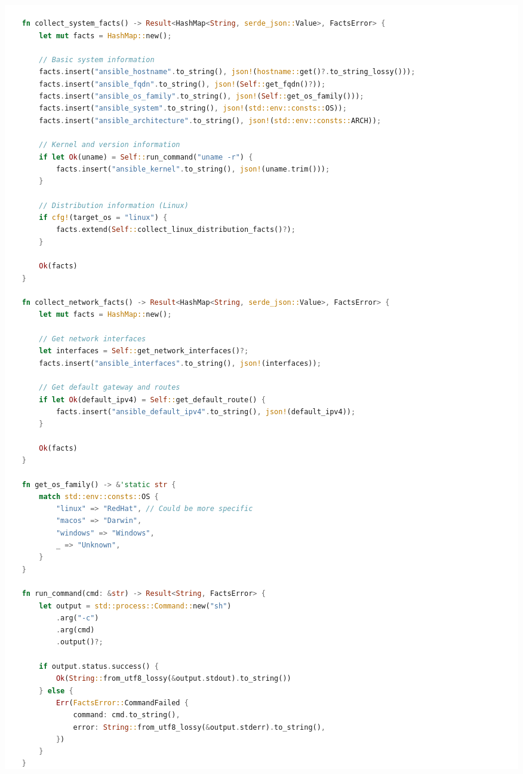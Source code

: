 ```rust
    
    fn collect_system_facts() -> Result<HashMap<String, serde_json::Value>, FactsError> {
        let mut facts = HashMap::new();
        
        // Basic system information
        facts.insert("ansible_hostname".to_string(), json!(hostname::get()?.to_string_lossy()));
        facts.insert("ansible_fqdn".to_string(), json!(Self::get_fqdn()?));
        facts.insert("ansible_os_family".to_string(), json!(Self::get_os_family()));
        facts.insert("ansible_system".to_string(), json!(std::env::consts::OS));
        facts.insert("ansible_architecture".to_string(), json!(std::env::consts::ARCH));
        
        // Kernel and version information
        if let Ok(uname) = Self::run_command("uname -r") {
            facts.insert("ansible_kernel".to_string(), json!(uname.trim()));
        }
        
        // Distribution information (Linux)
        if cfg!(target_os = "linux") {
            facts.extend(Self::collect_linux_distribution_facts()?);
        }
        
        Ok(facts)
    }
    
    fn collect_network_facts() -> Result<HashMap<String, serde_json::Value>, FactsError> {
        let mut facts = HashMap::new();
        
        // Get network interfaces
        let interfaces = Self::get_network_interfaces()?;
        facts.insert("ansible_interfaces".to_string(), json!(interfaces));
        
        // Get default gateway and routes
        if let Ok(default_ipv4) = Self::get_default_route() {
            facts.insert("ansible_default_ipv4".to_string(), json!(default_ipv4));
        }
        
        Ok(facts)
    }
    
    fn get_os_family() -> &'static str {
        match std::env::consts::OS {
            "linux" => "RedHat", // Could be more specific
            "macos" => "Darwin",
            "windows" => "Windows",
            _ => "Unknown",
        }
    }
    
    fn run_command(cmd: &str) -> Result<String, FactsError> {
        let output = std::process::Command::new("sh")
            .arg("-c")
            .arg(cmd)
            .output()?;
        
        if output.status.success() {
            Ok(String::from_utf8_lossy(&output.stdout).to_string())
        } else {
            Err(FactsError::CommandFailed {
                command: cmd.to_string(),
                error: String::from_utf8_lossy(&output.stderr).to_string(),
            })
        }
    }
```